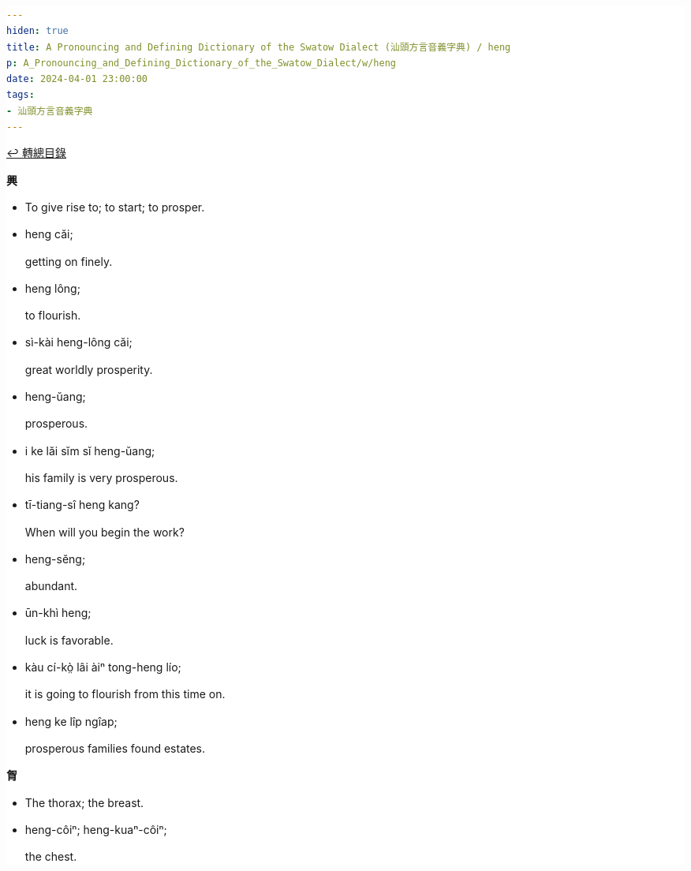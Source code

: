 ```yaml
---
hiden: true
title: A Pronouncing and Defining Dictionary of the Swatow Dialect (汕頭方言音義字典) / heng
p: A_Pronouncing_and_Defining_Dictionary_of_the_Swatow_Dialect/w/heng
date: 2024-04-01 23:00:00
tags: 
- 汕頭方言音義字典
---
```


[↩️ 轉總目錄](/A_Pronouncing_and_Defining_Dictionary_of_the_Swatow_Dialect)


**興**
- To give rise to; to start; to prosper.

- heng căi;

  getting on finely.

- heng lông;

  to flourish.

- sì-kài heng-lông căi;

  great worldly prosperity.

- heng-ŭang;

  prosperous.

- i ke lăi sĭm sĭ heng-ŭang;

  his family is very prosperous.

- tī-tiang-sî heng kang?

  When will you begin the work?

- heng-sĕng;

  abundant.

- ūn-khì heng;

  luck is favorable.

- kàu cí-kò̤ lâi àiⁿ tong-heng lío;

  it is going to flourish from this time on.

- heng ke lîp ngîap;

  prosperous families found estates.

**胷**
- The thorax; the breast.

- heng-côiⁿ; heng-kuaⁿ-côiⁿ;

  the chest.
